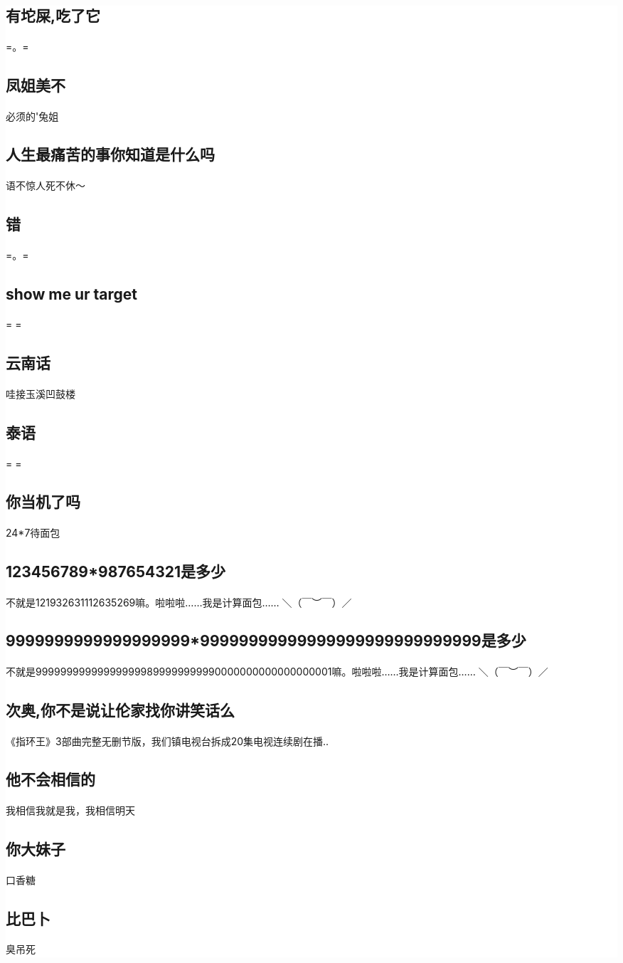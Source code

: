 ## 有坨屎,吃了它
=。=

## 凤姐美不
必须的'兔姐

## 人生最痛苦的事你知道是什么吗
语不惊人死不休～

## 错
=。=

## show me ur target
= =

## 云南话
哇接玉溪凹鼓楼

## 泰语
= =

## 你当机了吗
24*7待面包

## 123456789*987654321是多少
不就是121932631112635269嘛。啦啦啦……我是计算面包…… ＼（￣︶￣）／

## 9999999999999999999*99999999999999999999999999999是多少
不就是999999999999999999899999999990000000000000000001嘛。啦啦啦……我是计算面包…… ＼（￣︶￣）／

## 次奥,你不是说让伦家找你讲笑话么
《指环王》3部曲完整无删节版，我们镇电视台拆成20集电视连续剧在播..

## 他不会相信的
我相信我就是我，我相信明天

## 你大妹子
口香糖

## 比巴卜
臭吊死
